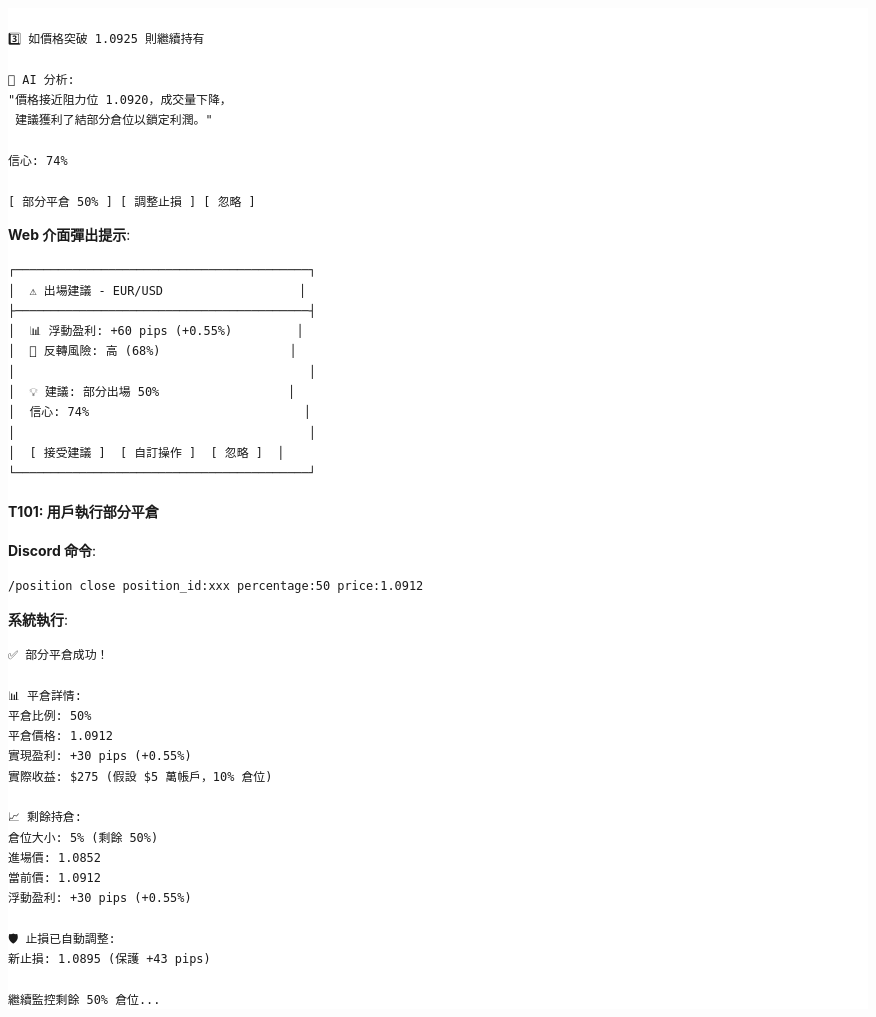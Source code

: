 ```

3️⃣ 如價格突破 1.0925 則繼續持有

🧠 AI 分析:
"價格接近阻力位 1.0920，成交量下降，
 建議獲利了結部分倉位以鎖定利潤。"

信心: 74%

[ 部分平倉 50% ] [ 調整止損 ] [ 忽略 ]
```

**Web 介面彈出提示**:
```
┌─────────────────────────────────────────┐
│  ⚠️ 出場建議 - EUR/USD                   │
├─────────────────────────────────────────┤
│  📊 浮動盈利: +60 pips (+0.55%)         │
│  🔄 反轉風險: 高 (68%)                  │
│                                         │
│  💡 建議: 部分出場 50%                  │
│  信心: 74%                              │
│                                         │
│  [ 接受建議 ]  [ 自訂操作 ]  [ 忽略 ]  │
└─────────────────────────────────────────┘
```

#### T101: 用戶執行部分平倉

**Discord 命令**:
```
/position close position_id:xxx percentage:50 price:1.0912
```

**系統執行**:
```
✅ 部分平倉成功！

📊 平倉詳情:
平倉比例: 50%
平倉價格: 1.0912
實現盈利: +30 pips (+0.55%)
實際收益: $275 (假設 $5 萬帳戶，10% 倉位)

📈 剩餘持倉:
倉位大小: 5% (剩餘 50%)
進場價: 1.0852
當前價: 1.0912
浮動盈利: +30 pips (+0.55%)

🛡️ 止損已自動調整:
新止損: 1.0895 (保護 +43 pips)

繼續監控剩餘 50% 倉位...
```
